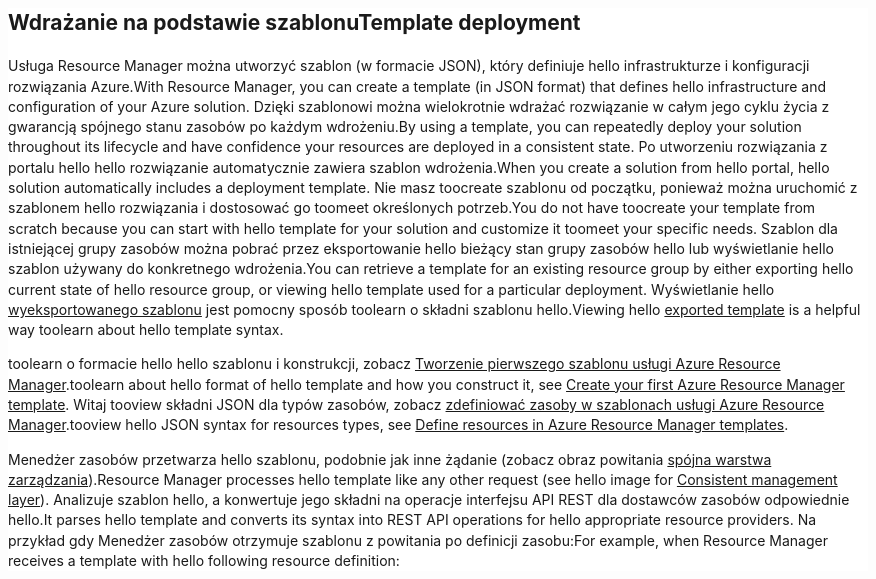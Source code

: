 ## <a name="template-deployment"></a><span data-ttu-id="0d25c-188">Wdrażanie na podstawie szablonu</span><span class="sxs-lookup"><span data-stu-id="0d25c-188">Template deployment</span></span>
<span data-ttu-id="0d25c-189">Usługa Resource Manager można utworzyć szablon (w formacie JSON), który definiuje hello infrastrukturze i konfiguracji rozwiązania Azure.</span><span class="sxs-lookup"><span data-stu-id="0d25c-189">With Resource Manager, you can create a template (in JSON format) that defines hello infrastructure and configuration of your Azure solution.</span></span> <span data-ttu-id="0d25c-190">Dzięki szablonowi można wielokrotnie wdrażać rozwiązanie w całym jego cyklu życia z gwarancją spójnego stanu zasobów po każdym wdrożeniu.</span><span class="sxs-lookup"><span data-stu-id="0d25c-190">By using a template, you can repeatedly deploy your solution throughout its lifecycle and have confidence your resources are deployed in a consistent state.</span></span> <span data-ttu-id="0d25c-191">Po utworzeniu rozwiązania z portalu hello hello rozwiązanie automatycznie zawiera szablon wdrożenia.</span><span class="sxs-lookup"><span data-stu-id="0d25c-191">When you create a solution from hello portal, hello solution automatically includes a deployment template.</span></span> <span data-ttu-id="0d25c-192">Nie masz toocreate szablonu od początku, ponieważ można uruchomić z szablonem hello rozwiązania i dostosować go toomeet określonych potrzeb.</span><span class="sxs-lookup"><span data-stu-id="0d25c-192">You do not have toocreate your template from scratch because you can start with hello template for your solution and customize it toomeet your specific needs.</span></span> <span data-ttu-id="0d25c-193">Szablon dla istniejącej grupy zasobów można pobrać przez eksportowanie hello bieżący stan grupy zasobów hello lub wyświetlanie hello szablon używany do konkretnego wdrożenia.</span><span class="sxs-lookup"><span data-stu-id="0d25c-193">You can retrieve a template for an existing resource group by either exporting hello current state of hello resource group, or viewing hello template used for a particular deployment.</span></span> <span data-ttu-id="0d25c-194">Wyświetlanie hello [wyeksportowanego szablonu](resource-manager-export-template.md) jest pomocny sposób toolearn o składni szablonu hello.</span><span class="sxs-lookup"><span data-stu-id="0d25c-194">Viewing hello [exported template](resource-manager-export-template.md) is a helpful way toolearn about hello template syntax.</span></span>

<span data-ttu-id="0d25c-195">toolearn o formacie hello hello szablonu i konstrukcji, zobacz [Tworzenie pierwszego szablonu usługi Azure Resource Manager](resource-manager-create-first-template.md).</span><span class="sxs-lookup"><span data-stu-id="0d25c-195">toolearn about hello format of hello template and how you construct it, see [Create your first Azure Resource Manager template](resource-manager-create-first-template.md).</span></span> <span data-ttu-id="0d25c-196">Witaj tooview składni JSON dla typów zasobów, zobacz [zdefiniować zasoby w szablonach usługi Azure Resource Manager](/azure/templates/).</span><span class="sxs-lookup"><span data-stu-id="0d25c-196">tooview hello JSON syntax for resources types, see [Define resources in Azure Resource Manager templates](/azure/templates/).</span></span>

<span data-ttu-id="0d25c-197">Menedżer zasobów przetwarza hello szablonu, podobnie jak inne żądanie (zobacz obraz powitania [spójna warstwa zarządzania](#consistent-management-layer)).</span><span class="sxs-lookup"><span data-stu-id="0d25c-197">Resource Manager processes hello template like any other request (see hello image for [Consistent management layer](#consistent-management-layer)).</span></span> <span data-ttu-id="0d25c-198">Analizuje szablon hello, a konwertuje jego składni na operacje interfejsu API REST dla dostawców zasobów odpowiednie hello.</span><span class="sxs-lookup"><span data-stu-id="0d25c-198">It parses hello template and converts its syntax into REST API operations for hello appropriate resource providers.</span></span> <span data-ttu-id="0d25c-199">Na przykład gdy Menedżer zasobów otrzymuje szablonu z powitania po definicji zasobu:</span><span class="sxs-lookup"><span data-stu-id="0d25c-199">For example, when Resource Manager receives a template with hello following resource definition:</span></span>
